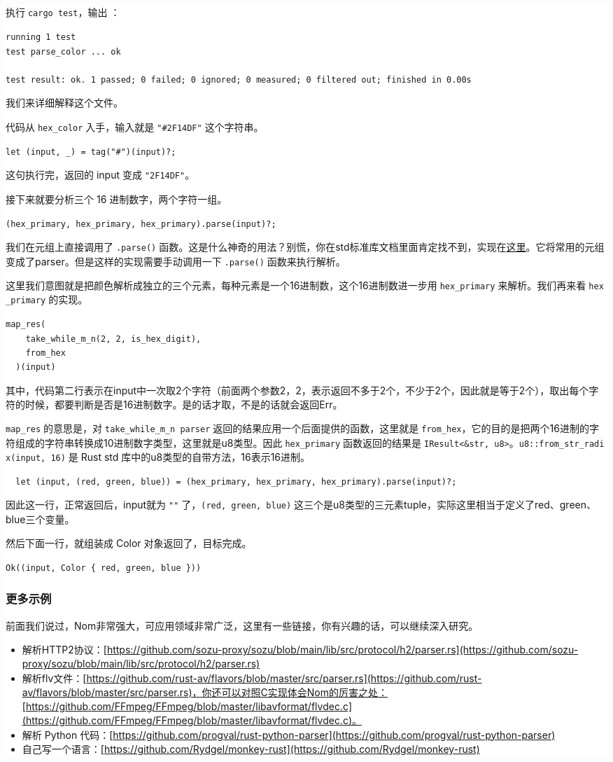 执行 `cargo test`，输出 ：

```plain
running 1 test
test parse_color ... ok

test result: ok. 1 passed; 0 failed; 0 ignored; 0 measured; 0 filtered out; finished in 0.00s
```

我们来详细解释这个文件。

代码从 `hex_color` 入手，输入就是 `"#2F14DF"` 这个字符串。

```plain
let (input, _) = tag("#")(input)?;
```

这句执行完，返回的 input 变成 `"2F14DF"`。

接下来就要分析三个 16 进制数字，两个字符一组。

```plain
(hex_primary, hex_primary, hex_primary).parse(input)?;
```

我们在元组上直接调用了 `.parse()` 函数。这是什么神奇的用法？别慌，你在std标准库文档里面肯定找不到，实现在[这里](https://docs.rs/nom/latest/nom/sequence/trait.Tuple.html#tymethod.parse)。它将常用的元组变成了parser。但是这样的实现需要手动调用一下 `.parse()` 函数来执行解析。

这里我们意图就是把颜色解析成独立的三个元素，每种元素是一个16进制数，这个16进制数进一步用 `hex_primary` 来解析。我们再来看 `hex_primary` 的实现。

```plain
map_res(
    take_while_m_n(2, 2, is_hex_digit),
    from_hex
  )(input)
```

其中，代码第二行表示在input中一次取2个字符（前面两个参数2，2，表示返回不多于2个，不少于2个，因此就是等于2个），取出每个字符的时候，都要判断是否是16进制数字。是的话才取，不是的话就会返回Err。

`map_res` 的意思是，对 `take_while_m_n parser` 返回的结果应用一个后面提供的函数，这里就是 `from_hex`，它的目的是把两个16进制的字符组成的字符串转换成10进制数字类型，这里就是u8类型。因此 `hex_primary` 函数返回的结果是 `IResult<&str, u8>`。`u8::from_str_radix(input, 16)` 是 Rust std 库中的u8类型的自带方法，16表示16进制。

```plain
  let (input, (red, green, blue)) = (hex_primary, hex_primary, hex_primary).parse(input)?;
```

因此这一行，正常返回后，input就为 `""` 了，`(red, green, blue)` 这三个是u8类型的三元素tuple，实际这里相当于定义了red、green、blue三个变量。

然后下面一行，就组装成 Color 对象返回了，目标完成。

```plain
Ok((input, Color { red, green, blue }))
```

### 更多示例

前面我们说过，Nom非常强大，可应用领域非常广泛，这里有一些链接，你有兴趣的话，可以继续深入研究。

- 解析HTTP2协议：[https://github.com/sozu-proxy/sozu/blob/main/lib/src/protocol/h2/parser.rs](https://github.com/sozu-proxy/sozu/blob/main/lib/src/protocol/h2/parser.rs)
- 解析flv文件：[https://github.com/rust-av/flavors/blob/master/src/parser.rs](https://github.com/rust-av/flavors/blob/master/src/parser.rs)，你还可以对照C实现体会Nom的厉害之处：[https://github.com/FFmpeg/FFmpeg/blob/master/libavformat/flvdec.c](https://github.com/FFmpeg/FFmpeg/blob/master/libavformat/flvdec.c)。
- 解析 Python 代码：[https://github.com/progval/rust-python-parser](https://github.com/progval/rust-python-parser)
- 自己写一个语言：[https://github.com/Rydgel/monkey-rust](https://github.com/Rydgel/monkey-rust)
